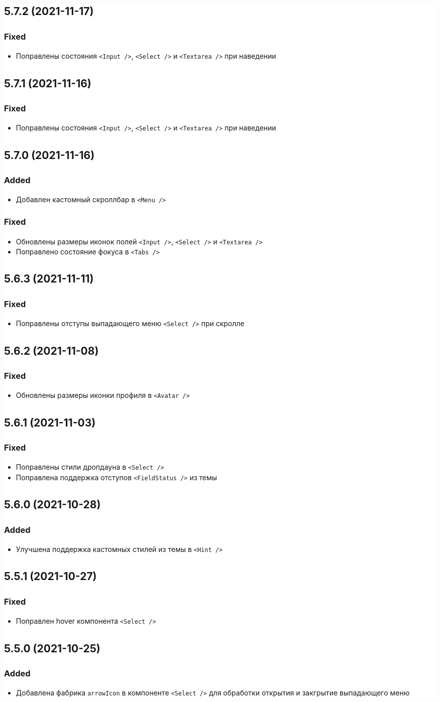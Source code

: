 ## 5.7.2 (2021-11-17)
### Fixed
* Поправлены состояния `<Input />`, `<Select />` и `<Textarea />` при наведении

## 5.7.1 (2021-11-16)
### Fixed
* Поправлены состояния `<Input />`, `<Select />` и `<Textarea />` при наведении

## 5.7.0 (2021-11-16)
### Added
* Добавлен кастомный скроллбар в `<Menu />`

### Fixed
* Обновлены размеры иконок полей `<Input />`, `<Select />` и `<Textarea />`
* Поправлено состояние фокуса в `<Tabs />`

## 5.6.3 (2021-11-11)
### Fixed
* Поправлены отступы выпадающего меню `<Select />` при скролле

## 5.6.2 (2021-11-08)
### Fixed
* Обновлены размеры иконки профиля в `<Avatar />`

## 5.6.1 (2021-11-03)
### Fixed
* Поправлены стили дропдауна в `<Select />`
* Поправлена поддержка отступов `<FieldStatus />` из темы

## 5.6.0 (2021-10-28)
### Added
* Улучшена поддержка кастомных стилей из темы в `<Hint />`

## 5.5.1 (2021-10-27)
### Fixed
* Поправлен hover компонента `<Select />`

## 5.5.0 (2021-10-25)
### Added
* Добавлена фабрика `arrowIcon` в компоненте `<Select />` для обработки открытия и закгрытие выпадающего меню
